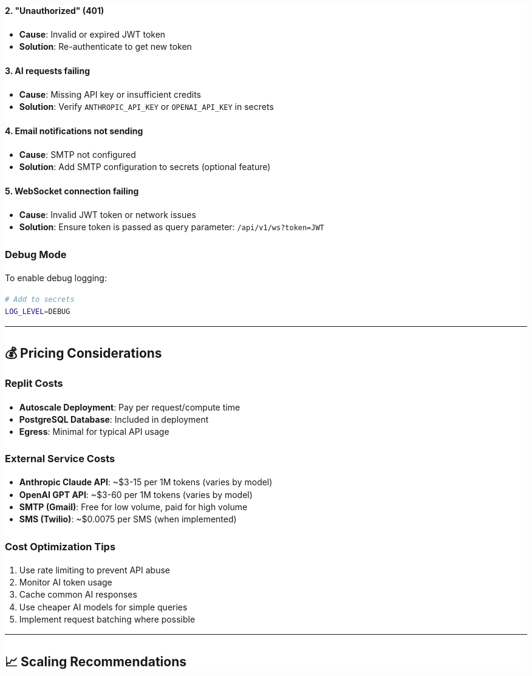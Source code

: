 #### 2. "Unauthorized" (401)
- **Cause**: Invalid or expired JWT token
- **Solution**: Re-authenticate to get new token

#### 3. AI requests failing
- **Cause**: Missing API key or insufficient credits
- **Solution**: Verify `ANTHROPIC_API_KEY` or `OPENAI_API_KEY` in secrets

#### 4. Email notifications not sending
- **Cause**: SMTP not configured
- **Solution**: Add SMTP configuration to secrets (optional feature)

#### 5. WebSocket connection failing
- **Cause**: Invalid JWT token or network issues
- **Solution**: Ensure token is passed as query parameter: `/api/v1/ws?token=JWT`

### Debug Mode

To enable debug logging:
```bash
# Add to secrets
LOG_LEVEL=DEBUG
```

---

## 💰 Pricing Considerations

### Replit Costs
- **Autoscale Deployment**: Pay per request/compute time
- **PostgreSQL Database**: Included in deployment
- **Egress**: Minimal for typical API usage

### External Service Costs
- **Anthropic Claude API**: ~$3-15 per 1M tokens (varies by model)
- **OpenAI GPT API**: ~$3-60 per 1M tokens (varies by model)
- **SMTP (Gmail)**: Free for low volume, paid for high volume
- **SMS (Twilio)**: ~$0.0075 per SMS (when implemented)

### Cost Optimization Tips
1. Use rate limiting to prevent API abuse
2. Monitor AI token usage
3. Cache common AI responses
4. Use cheaper AI models for simple queries
5. Implement request batching where possible

---

## 📈 Scaling Recommendations

